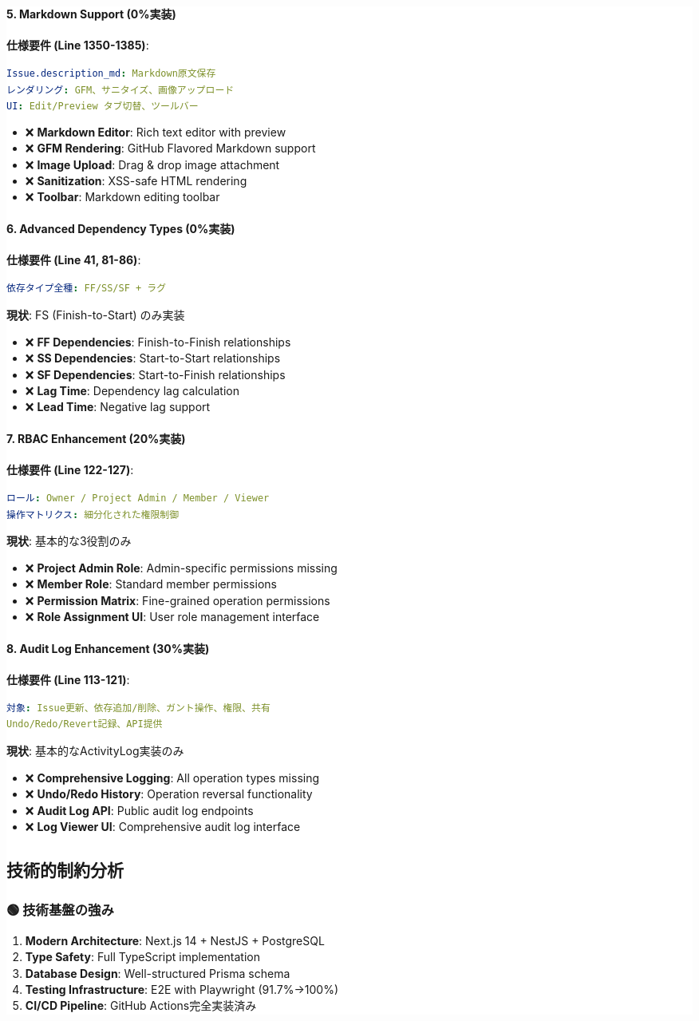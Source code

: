 #### **5. Markdown Support (0%実装)**
**仕様要件 (Line 1350-1385)**:
```yaml
Issue.description_md: Markdown原文保存
レンダリング: GFM、サニタイズ、画像アップロード
UI: Edit/Preview タブ切替、ツールバー
```
- ❌ **Markdown Editor**: Rich text editor with preview
- ❌ **GFM Rendering**: GitHub Flavored Markdown support
- ❌ **Image Upload**: Drag & drop image attachment
- ❌ **Sanitization**: XSS-safe HTML rendering
- ❌ **Toolbar**: Markdown editing toolbar

#### **6. Advanced Dependency Types (0%実装)**
**仕様要件 (Line 41, 81-86)**:
```yaml
依存タイプ全種: FF/SS/SF + ラグ
```
**現状**: FS (Finish-to-Start) のみ実装
- ❌ **FF Dependencies**: Finish-to-Finish relationships
- ❌ **SS Dependencies**: Start-to-Start relationships  
- ❌ **SF Dependencies**: Start-to-Finish relationships
- ❌ **Lag Time**: Dependency lag calculation
- ❌ **Lead Time**: Negative lag support

#### **7. RBAC Enhancement (20%実装)**
**仕様要件 (Line 122-127)**:
```yaml
ロール: Owner / Project Admin / Member / Viewer
操作マトリクス: 細分化された権限制御
```
**現状**: 基本的な3役割のみ
- ❌ **Project Admin Role**: Admin-specific permissions missing
- ❌ **Member Role**: Standard member permissions
- ❌ **Permission Matrix**: Fine-grained operation permissions
- ❌ **Role Assignment UI**: User role management interface

#### **8. Audit Log Enhancement (30%実装)**
**仕様要件 (Line 113-121)**:
```yaml
対象: Issue更新、依存追加/削除、ガント操作、権限、共有
Undo/Redo/Revert記録、API提供
```
**現状**: 基本的なActivityLog実装のみ
- ❌ **Comprehensive Logging**: All operation types missing
- ❌ **Undo/Redo History**: Operation reversal functionality
- ❌ **Audit Log API**: Public audit log endpoints
- ❌ **Log Viewer UI**: Comprehensive audit log interface

## 技術的制約分析

### 🟢 **技術基盤の強み**
1. **Modern Architecture**: Next.js 14 + NestJS + PostgreSQL
2. **Type Safety**: Full TypeScript implementation
3. **Database Design**: Well-structured Prisma schema
4. **Testing Infrastructure**: E2E with Playwright (91.7%→100%)
5. **CI/CD Pipeline**: GitHub Actions完全実装済み
